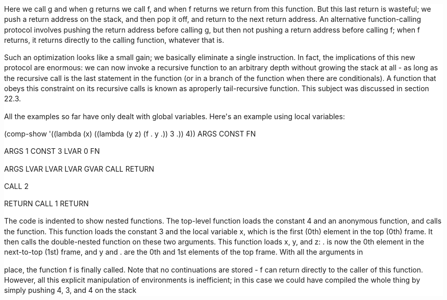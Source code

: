 <a id='page-794'></a>

Here we call g and when g returns we call f, and when f returns we return from this 
function. But this last return is wasteful; we push a return address on the stack, and 
then pop it off, and return to the next return address. An alternative function-calling 
protocol involves pushing the return address before calling g, but then not pushing 
a return address before calling f; when f returns, it returns directly to the calling 
function, whatever that is. 

Such an optimization looks like a small gain; we basically eliminate a single 
instruction. In fact, the implications of this new protocol are enormous: we can 
now invoke a recursive function to an arbitrary depth without growing the stack at 
all - as long as the recursive call is the last statement in the function (or in a branch 
of the function when there are conditionals). A function that obeys this constraint 
on its recursive calls is known as aproperly tail-recursive function. This subject was 
discussed in section 22.3. 

All the examples so far have only dealt with global variables. Here's an example 
using local variables: 

(comp-show '((lambda (x) ((lambda (y z) (f . y .)) 3 .)) 4)) 
ARGS 
CONST 
FN 

ARGS 1 
CONST 3 
LVAR 0 
FN 

ARGS 
LVAR 
LVAR 
LVAR 
GVAR 
CALL 
RETURN 

CALL 2 

RETURN 
CALL 1 
RETURN 

The code is indented to show nested functions. The top-level function loads the 
constant 4 and an anonymous function, and calls the function. This function loads 
the constant 3 and the local variable x, which is the first (0th) element in the top 
(0th) frame. It then calls the double-nested function on these two arguments. This 
function loads x, y, and z: . is now the 0th element in the next-to-top (1st) frame, 
and y and . are the 0th and 1st elements of the top frame. With all the arguments in 

<a id='page-795'></a>

place, the function f is finally called. Note that no continuations are stored - f can 
return directly to the caller of this function. 
However, all this explicit manipulation of environments is inefficient; in this case 
we could have compiled the whole thing by simply pushing 4, 3, and 4 on the stack 
